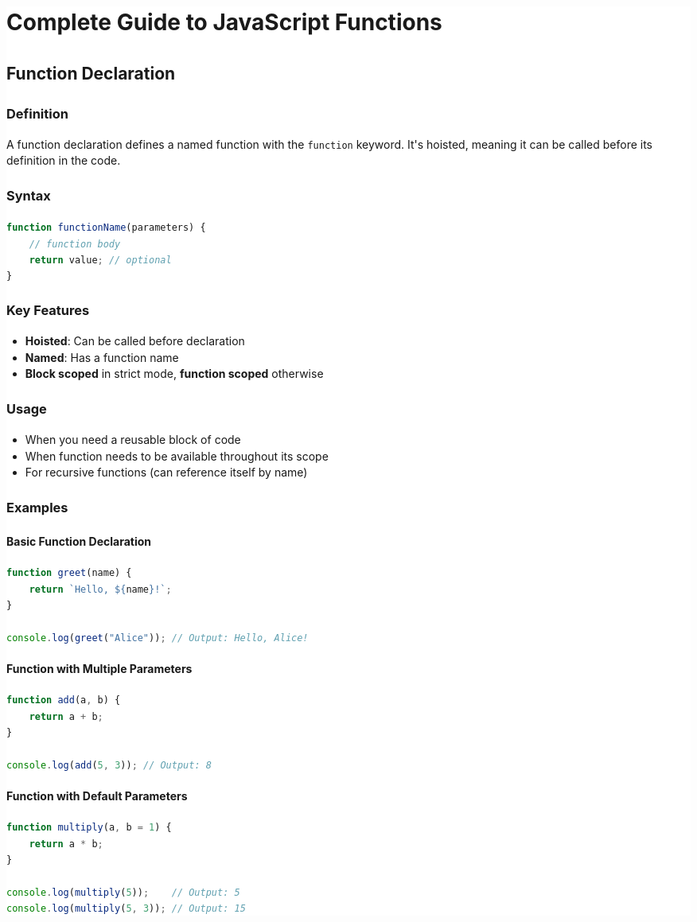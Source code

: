 # Complete Guide to JavaScript Functions

## Function Declaration

### Definition
A function declaration defines a named function with the `function` keyword. It's hoisted, meaning it can be called before its definition in the code.

### Syntax
```javascript
function functionName(parameters) {
    // function body
    return value; // optional
}
```

### Key Features
- **Hoisted**: Can be called before declaration
- **Named**: Has a function name
- **Block scoped** in strict mode, **function scoped** otherwise

### Usage
- When you need a reusable block of code
- When function needs to be available throughout its scope
- For recursive functions (can reference itself by name)

### Examples

#### Basic Function Declaration
```javascript
function greet(name) {
    return `Hello, ${name}!`;
}

console.log(greet("Alice")); // Output: Hello, Alice!
```

#### Function with Multiple Parameters
```javascript
function add(a, b) {
    return a + b;
}

console.log(add(5, 3)); // Output: 8
```

#### Function with Default Parameters
```javascript
function multiply(a, b = 1) {
    return a * b;
}

console.log(multiply(5));    // Output: 5
console.log(multiply(5, 3)); // Output: 15
```
